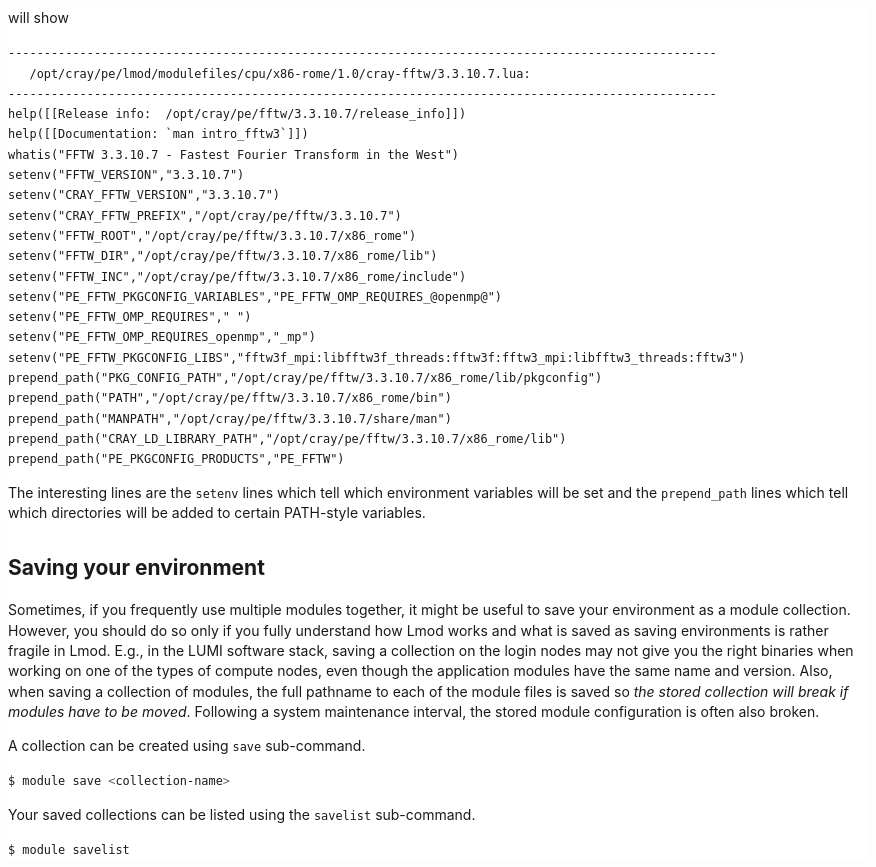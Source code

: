 will show

```text
---------------------------------------------------------------------------------------------------
   /opt/cray/pe/lmod/modulefiles/cpu/x86-rome/1.0/cray-fftw/3.3.10.7.lua:
---------------------------------------------------------------------------------------------------
help([[Release info:  /opt/cray/pe/fftw/3.3.10.7/release_info]])
help([[Documentation: `man intro_fftw3`]])
whatis("FFTW 3.3.10.7 - Fastest Fourier Transform in the West")
setenv("FFTW_VERSION","3.3.10.7")
setenv("CRAY_FFTW_VERSION","3.3.10.7")
setenv("CRAY_FFTW_PREFIX","/opt/cray/pe/fftw/3.3.10.7")
setenv("FFTW_ROOT","/opt/cray/pe/fftw/3.3.10.7/x86_rome")
setenv("FFTW_DIR","/opt/cray/pe/fftw/3.3.10.7/x86_rome/lib")
setenv("FFTW_INC","/opt/cray/pe/fftw/3.3.10.7/x86_rome/include")
setenv("PE_FFTW_PKGCONFIG_VARIABLES","PE_FFTW_OMP_REQUIRES_@openmp@")
setenv("PE_FFTW_OMP_REQUIRES"," ")
setenv("PE_FFTW_OMP_REQUIRES_openmp","_mp")
setenv("PE_FFTW_PKGCONFIG_LIBS","fftw3f_mpi:libfftw3f_threads:fftw3f:fftw3_mpi:libfftw3_threads:fftw3")
prepend_path("PKG_CONFIG_PATH","/opt/cray/pe/fftw/3.3.10.7/x86_rome/lib/pkgconfig")
prepend_path("PATH","/opt/cray/pe/fftw/3.3.10.7/x86_rome/bin")
prepend_path("MANPATH","/opt/cray/pe/fftw/3.3.10.7/share/man")
prepend_path("CRAY_LD_LIBRARY_PATH","/opt/cray/pe/fftw/3.3.10.7/x86_rome/lib")
prepend_path("PE_PKGCONFIG_PRODUCTS","PE_FFTW")
```

The interesting lines are the `setenv` lines which tell which environment
variables will be set and the `prepend_path` lines which tell which directories
will be added to certain PATH-style variables.

## Saving your environment

Sometimes, if you frequently use multiple modules together, it might be useful
to save your environment as a module collection. However, you should do so only
if you fully understand how Lmod works and what is saved as saving environments
is rather fragile in Lmod. E.g., in the LUMI software stack, saving a
collection on the login nodes may not give you the right binaries when working
on one of the types of compute nodes, even though the application modules have
the same name and version. Also, when saving a collection of modules, the full
pathname to each of the module files is saved so *the stored collection will
break if modules have to be moved*. Following a system maintenance interval, 
the stored module configuration is often also broken.

A collection can be created using `save` sub-command.

```bash
$ module save <collection-name>
```

Your saved collections can be listed using the `savelist` sub-command.

```bash
$ module savelist
```


[lmod]: https://lmod.readthedocs.io/
[lmod_collection]: https://lmod.readthedocs.io/en/latest/010_user.html#user-collections
[lmod_doc]: https://lmod.readthedocs.io/en/latest/index.html
[softwarestacks]: ../../runjobs/lumi_env/softwarestacks.md